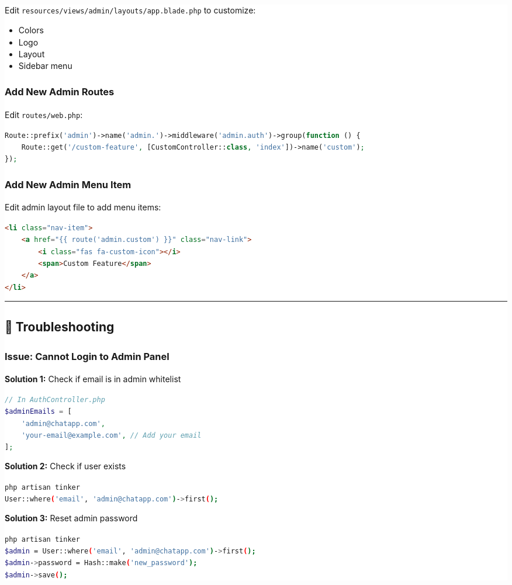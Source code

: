 Edit `resources/views/admin/layouts/app.blade.php` to customize:
- Colors
- Logo
- Layout
- Sidebar menu

### Add New Admin Routes

Edit `routes/web.php`:

```php
Route::prefix('admin')->name('admin.')->middleware('admin.auth')->group(function () {
    Route::get('/custom-feature', [CustomController::class, 'index'])->name('custom');
});
```

### Add New Admin Menu Item

Edit admin layout file to add menu items:

```html
<li class="nav-item">
    <a href="{{ route('admin.custom') }}" class="nav-link">
        <i class="fas fa-custom-icon"></i>
        <span>Custom Feature</span>
    </a>
</li>
```

---

## 🐛 Troubleshooting

### Issue: Cannot Login to Admin Panel

**Solution 1:** Check if email is in admin whitelist
```php
// In AuthController.php
$adminEmails = [
    'admin@chatapp.com',
    'your-email@example.com', // Add your email
];
```

**Solution 2:** Check if user exists
```bash
php artisan tinker
User::where('email', 'admin@chatapp.com')->first();
```

**Solution 3:** Reset admin password
```bash
php artisan tinker
$admin = User::where('email', 'admin@chatapp.com')->first();
$admin->password = Hash::make('new_password');
$admin->save();
```
